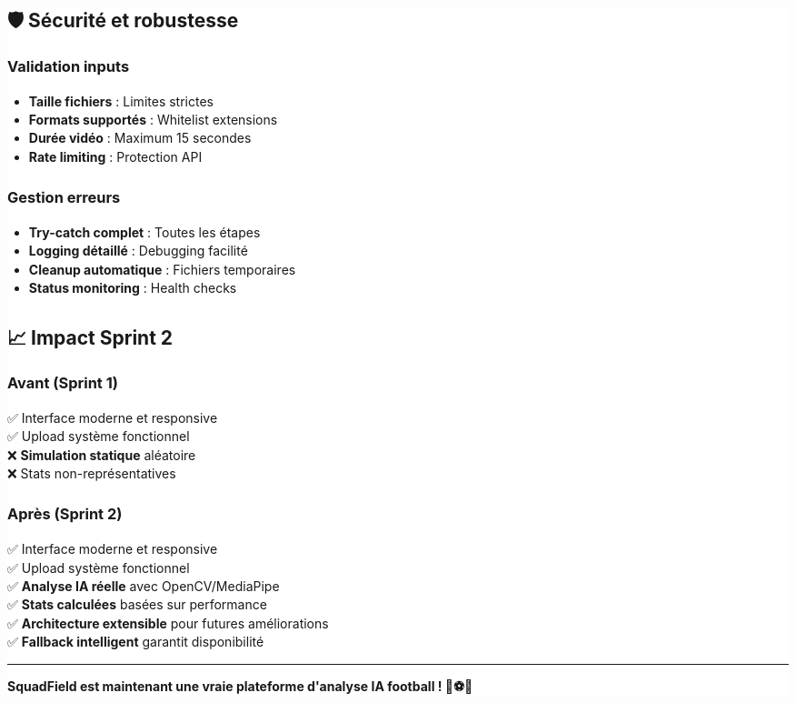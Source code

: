 ## 🛡️ Sécurité et robustesse

### Validation inputs
- **Taille fichiers** : Limites strictes
- **Formats supportés** : Whitelist extensions
- **Durée vidéo** : Maximum 15 secondes
- **Rate limiting** : Protection API

### Gestion erreurs
- **Try-catch complet** : Toutes les étapes
- **Logging détaillé** : Debugging facilité
- **Cleanup automatique** : Fichiers temporaires
- **Status monitoring** : Health checks

## 📈 Impact Sprint 2

### Avant (Sprint 1)
✅ Interface moderne et responsive  
✅ Upload système fonctionnel  
❌ **Simulation statique** aléatoire  
❌ Stats non-représentatives  

### Après (Sprint 2)
✅ Interface moderne et responsive  
✅ Upload système fonctionnel  
✅ **Analyse IA réelle** avec OpenCV/MediaPipe  
✅ **Stats calculées** basées sur performance  
✅ **Architecture extensible** pour futures améliorations  
✅ **Fallback intelligent** garantit disponibilité  

---

**SquadField est maintenant une vraie plateforme d'analyse IA football ! 🚀⚽🤖**
